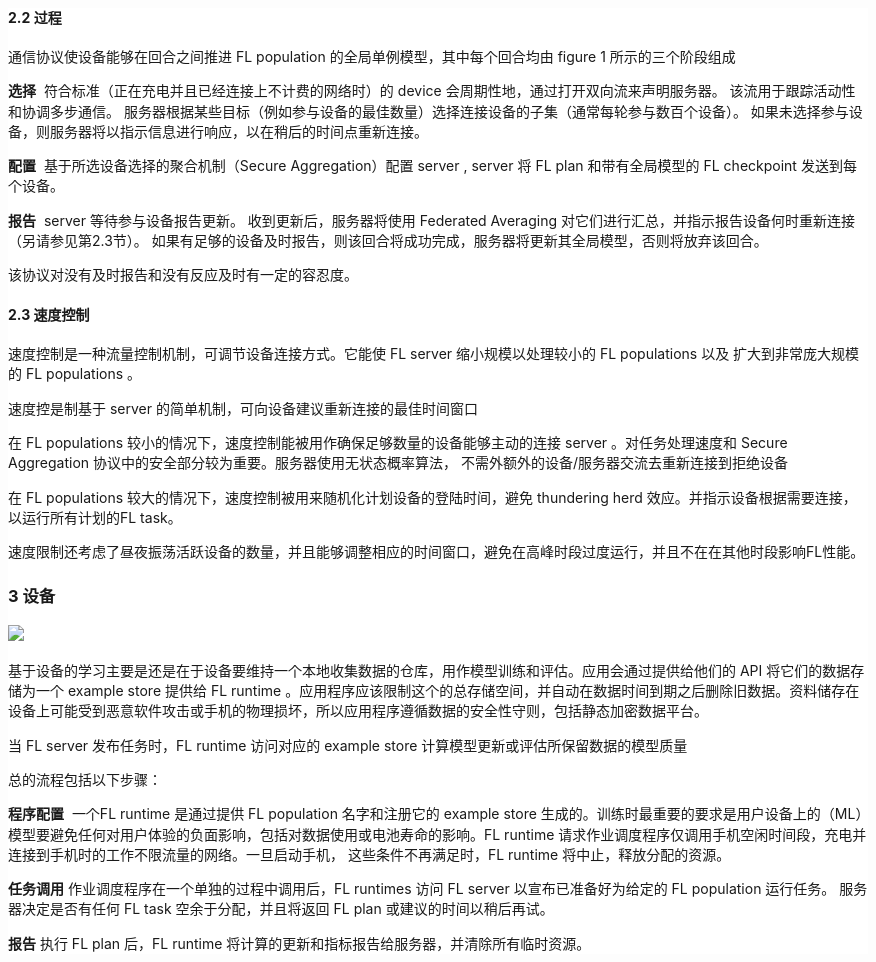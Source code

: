 
#### 2.2 过程


通信协议使设备能够在回合之间推进 FL population 的全局单例模型，其中每个回合均由 figure 1 所示的三个阶段组成


**选择**  符合标准（正在充电并且已经连接上不计费的网络时）的 device 会周期性地，通过打开双向流来声明服务器。 该流用于跟踪活动性和协调多步通信。 服务器根据某些目标（例如参与设备的最佳数量）选择连接设备的子集（通常每轮参与数百个设备）。 如果未选择参与设备，则服务器将以指示信息进行响应，以在稍后的时间点重新连接。


**配置**  基于所选设备选择的聚合机制（Secure Aggregation）配置 server , server 将 FL plan 和带有全局模型的 FL checkpoint 发送到每个设备。


**报告**  server 等待参与设备报告更新。 收到更新后，服务器将使用 Federated Averaging 对它们进行汇总，并指示报告设备何时重新连接（另请参见第2.3节）。 如果有足够的设备及时报告，则该回合将成功完成，服务器将更新其全局模型，否则将放弃该回合。


该协议对没有及时报告和没有反应及时有一定的容忍度。


#### 2.3 速度控制


速度控制是一种流量控制机制，可调节设备连接方式。它能使 FL server 缩小规模以处理较小的 FL populations 以及 扩大到非常庞大规模的 FL populations 。


速度控是制基于 server 的简单机制，可向设备建议重新连接的最佳时间窗口


在 FL populations 较小的情况下，速度控制能被用作确保足够数量的设备能够主动的连接 server 。对任务处理速度和 Secure Aggregation 协议中的安全部分较为重要。服务器使用无状态概率算法， 不需外额外的设备/服务器交流去重新连接到拒绝设备


在 FL populations 较大的情况下，速度控制被用来随机化计划设备的登陆时间，避免 thundering herd 效应。并指示设备根据需要连接，以运行所有计划的FL task。


速度限制还考虑了昼夜振荡活跃设备的数量，并且能够调整相应的时间窗口，避免在高峰时段过度运行，并且不在在其他时段影响FL性能。


### 3 设备


![](https://imgbed.momodel.cn/20200913225041.png#align=left&display=inline&height=1131&margin=%5Bobject%20Object%5D&originHeight=1131&originWidth=1370&status=done&style=none&width=1370)


基于设备的学习主要是还是在于设备要维持一个本地收集数据的仓库，用作模型训练和评估。应用会通过提供给他们的 API 将它们的数据存储为一个 example store 提供给 FL runtime 。应用程序应该限制这个的总存储空间，并自动在数据时间到期之后删除旧数据。资料储存在设备上可能受到恶意软件攻击或手机的物理损坏，所以应用程序遵循数据的安全性守则，包括静态加密数据平台。


当 FL server 发布任务时，FL runtime 访问对应的 example store 计算模型更新或评估所保留数据的模型质量


总的流程包括以下步骤：


**程序配置**  一个FL runtime 是通过提供 FL population 名字和注册它的 example store 生成的。训练时最重要的要求是用户设备上的（ML）模型要避免任何对用户体验的负面影响，包括对数据使用或电池寿命的影响。FL runtime 请求作业调度程序仅调用手机空闲时间段，充电并连接到手机时的工作不限流量的网络。一旦启动手机， 这些条件不再满足时，FL runtime 将中止，释放分配的资源。


**任务调用** 作业调度程序在一个单独的过程中调用后，FL runtimes 访问 FL server 以宣布已准备好为给定的 FL population 运行任务。 服务器决定是否有任何 FL task 空余于分配，并且将返回 FL plan 或建议的时间以稍后再试。


**报告** 执行 FL plan 后，FL runtime 将计算的更新和指标报告给服务器，并清除所有临时资源。
